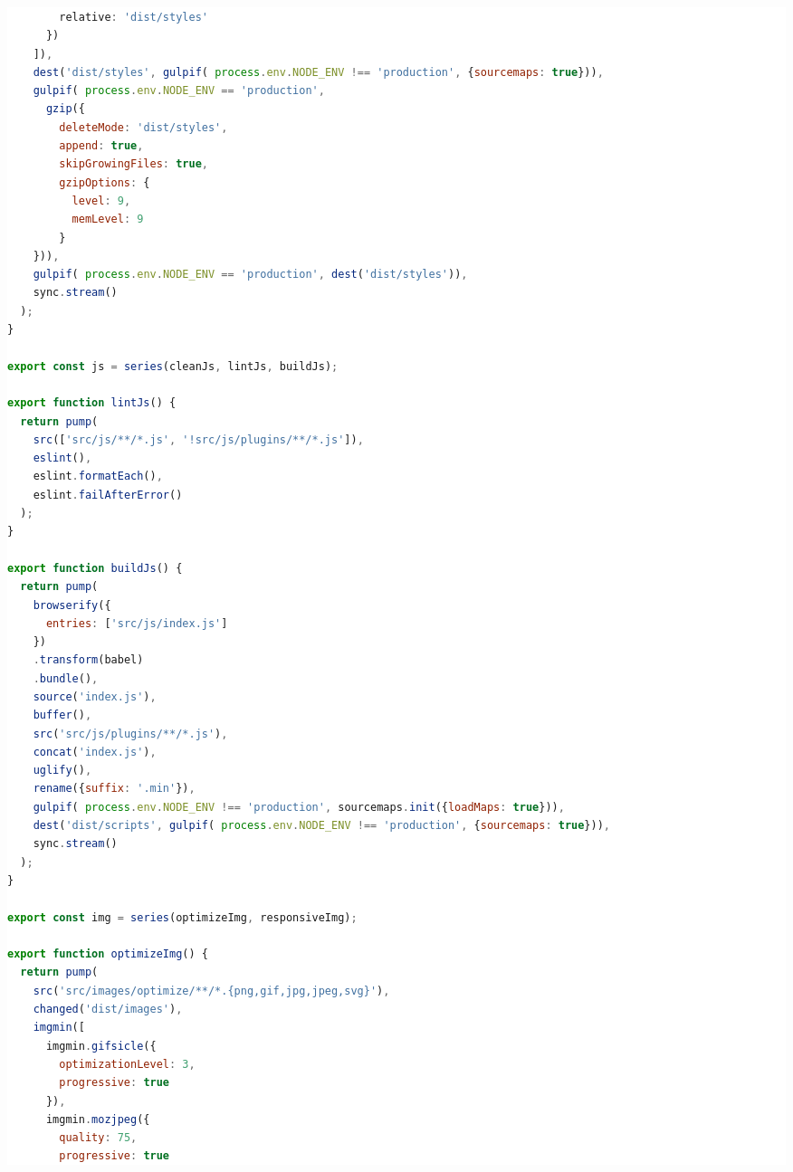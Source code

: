 ```javascript
        relative: 'dist/styles'
      })
    ]),
    dest('dist/styles', gulpif( process.env.NODE_ENV !== 'production', {sourcemaps: true})),
    gulpif( process.env.NODE_ENV == 'production', 
      gzip({
        deleteMode: 'dist/styles',
        append: true,
        skipGrowingFiles: true,
        gzipOptions: {
          level: 9,
          memLevel: 9
        }
    })),
    gulpif( process.env.NODE_ENV == 'production', dest('dist/styles')),
    sync.stream()
  );
}

export const js = series(cleanJs, lintJs, buildJs);

export function lintJs() {
  return pump(
    src(['src/js/**/*.js', '!src/js/plugins/**/*.js']),
    eslint(),
    eslint.formatEach(),
    eslint.failAfterError()
  );
}

export function buildJs() {
  return pump(
    browserify({
      entries: ['src/js/index.js']
    })
    .transform(babel)
    .bundle(),
    source('index.js'),
    buffer(),
    src('src/js/plugins/**/*.js'),
    concat('index.js'),
    uglify(),
    rename({suffix: '.min'}),
    gulpif( process.env.NODE_ENV !== 'production', sourcemaps.init({loadMaps: true})),
    dest('dist/scripts', gulpif( process.env.NODE_ENV !== 'production', {sourcemaps: true})),
    sync.stream()
  );
}

export const img = series(optimizeImg, responsiveImg);

export function optimizeImg() {
  return pump(
    src('src/images/optimize/**/*.{png,gif,jpg,jpeg,svg}'),
    changed('dist/images'),
    imgmin([
      imgmin.gifsicle({
        optimizationLevel: 3, 
        progressive: true
      }),
      imgmin.mozjpeg({
        quality: 75, 
        progressive: true
```